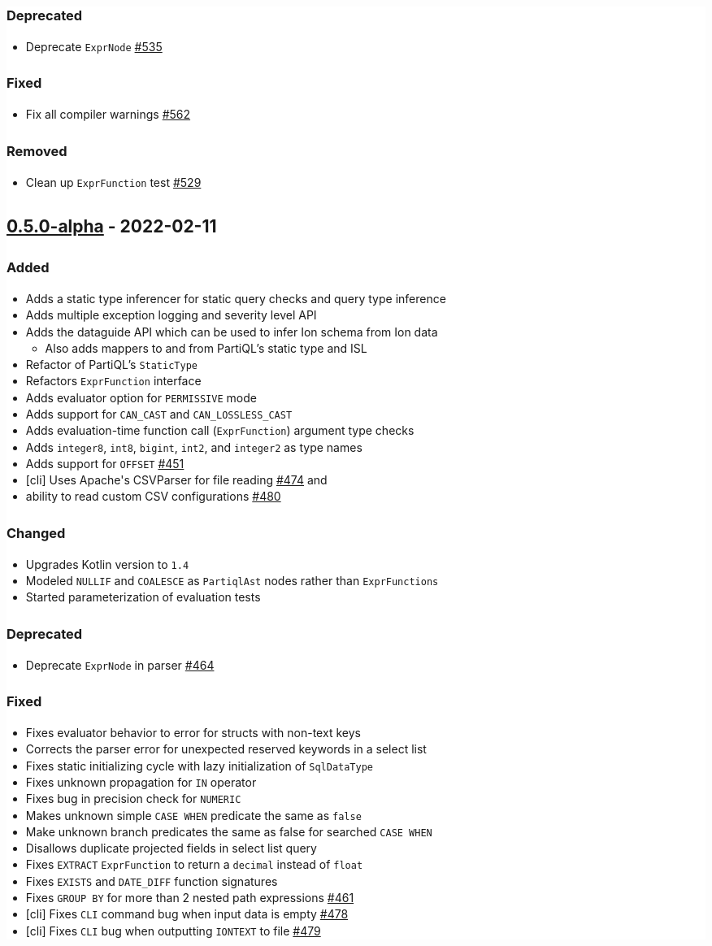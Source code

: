 ### Deprecated
- Deprecate `ExprNode` [#535](https://github.com/partiql/partiql-lang-kotlin/pull/535)

### Fixed
- Fix all compiler warnings [#562](https://github.com/partiql/partiql-lang-kotlin/pull/562)

### Removed
- Clean up `ExprFunction` test [#529](https://github.com/partiql/partiql-lang-kotlin/pull/529)

## [0.5.0-alpha] - 2022-02-11
### Added
- Adds a static type inferencer for static query checks and query type inference
- Adds multiple exception logging and severity level API
- Adds the dataguide API which can be used to infer Ion schema from Ion data
  - Also adds mappers to and from PartiQL’s static type and ISL
- Refactor of PartiQL’s `StaticType`
- Refactors `ExprFunction` interface
- Adds evaluator option for `PERMISSIVE` mode
- Adds support for `CAN_CAST` and `CAN_LOSSLESS_CAST`
- Adds evaluation-time function call (`ExprFunction`) argument type checks
- Adds `integer8`, `int8`, `bigint`, `int2`, and `integer2` as type names
- Adds support for `OFFSET` [#451](https://github.com/partiql/partiql-lang-kotlin/pull/451)
- [cli] Uses Apache's CSVParser for file reading [#474](https://github.com/partiql/partiql-lang-kotlin/pull/474) and
- ability to read custom CSV configurations [#480](https://github.com/partiql/partiql-lang-kotlin/pull/480)

### Changed
- Upgrades Kotlin version to `1.4`
- Modeled `NULLIF` and `COALESCE` as `PartiqlAst` nodes rather than `ExprFunctions`
- Started parameterization of evaluation tests

### Deprecated
- Deprecate `ExprNode` in parser [#464](https://github.com/partiql/partiql-lang-kotlin/pull/464)

### Fixed
- Fixes evaluator behavior to error for structs with non-text keys
- Corrects the parser error for unexpected reserved keywords in a select list
- Fixes static initializing cycle with lazy initialization of `SqlDataType`
- Fixes unknown propagation for `IN` operator
- Fixes bug in precision check for `NUMERIC`
- Makes unknown simple `CASE WHEN` predicate the same as `false`
- Make unknown branch predicates the same as false for searched `CASE WHEN`
- Disallows duplicate projected fields in select list query
- Fixes `EXTRACT` `ExprFunction` to return a `decimal` instead of `float`
- Fixes `EXISTS` and `DATE_DIFF` function signatures
- Fixes `GROUP BY` for more than 2 nested path expressions [#461](https://github.com/partiql/partiql-lang-kotlin/pull/461)
- [cli] Fixes `CLI` command bug when input data is empty [#478](https://github.com/partiql/partiql-lang-kotlin/pull/478)
- [cli] Fixes `CLI` bug when outputting `IONTEXT` to file [#479](https://github.com/partiql/partiql-lang-kotlin/pull/479)


[Unreleased]: https://github.com/partiql/partiql-lang-kotlin/compare/v1.0.0...HEAD
[1.0.0-rc.3]: https://github.com/partiql/partiql-lang-kotlin/compare/v1.0.0-rc.2...v1.0.0-rc.3
[1.0.0-rc.2]: https://github.com/partiql/partiql-lang-kotlin/compare/v1.0.0-rc.1...v1.0.0-rc.2
[1.0.0-rc.1]: https://github.com/partiql/partiql-lang-kotlin/compare/v1.0.0-perf.1...v1.0.0-rc.1
[0.14.9]: https://github.com/partiql/partiql-lang-kotlin/compare/v0.14.8...v0.14.9
[0.14.8]: https://github.com/partiql/partiql-lang-kotlin/compare/v0.14.7...v0.14.8
[0.14.7]: https://github.com/partiql/partiql-lang-kotlin/compare/v0.14.6...v0.14.7
[0.14.6]: https://github.com/partiql/partiql-lang-kotlin/compare/v0.14.5...v0.14.6
[0.14.5]: https://github.com/partiql/partiql-lang-kotlin/compare/v0.14.4...v0.14.5
[0.14.4]: https://github.com/partiql/partiql-lang-kotlin/compare/v0.14.3...v0.14.4
[0.14.3]: https://github.com/partiql/partiql-lang-kotlin/compare/v0.14.2...v0.14.3
[0.14.2]: https://github.com/partiql/partiql-lang-kotlin/compare/v0.14.1...v0.14.2
[0.14.1]: https://github.com/partiql/partiql-lang-kotlin/compare/v0.14.0-alpha...v0.14.1
[0.14.0-alpha]: https://github.com/partiql/partiql-lang-kotlin/compare/v0.13.2-alpha...v0.14.0-alpha
[0.13.2-alpha]: https://github.com/partiql/partiql-lang-kotlin/compare/v0.13.1-alpha...v0.13.2-alpha
[0.13.1-alpha]: https://github.com/partiql/partiql-lang-kotlin/compare/v0.13.0-alpha...v0.13.1-alpha
[0.13.0-alpha]: https://github.com/partiql/partiql-lang-kotlin/compare/v0.12.0-alpha...v0.13.0-alpha
[0.12.0-alpha]: https://github.com/partiql/partiql-lang-kotlin/compare/v0.11.0-alpha...v0.12.0-alpha
[0.11.0-alpha]: https://github.com/partiql/partiql-lang-kotlin/compare/v0.10.0-alpha...v0.11.0-alpha
[0.10.0-alpha]: https://github.com/partiql/partiql-lang-kotlin/compare/v0.9.4-alpha...v0.10.0-alpha
[0.9.4-alpha]: https://github.com/partiql/partiql-lang-kotlin/compare/v0.9.3-alpha...v0.9.4-alpha
[0.9.3-alpha]: https://github.com/partiql/partiql-lang-kotlin/compare/v0.9.2-alpha...v0.9.3-alpha
[0.9.2-alpha]: https://github.com/partiql/partiql-lang-kotlin/compare/v0.9.1-alpha...v0.9.2-alpha
[0.9.1-alpha]: https://github.com/partiql/partiql-lang-kotlin/compare/v0.9.0-alpha...v0.9.1-alpha
[0.9.0-alpha]: https://github.com/partiql/partiql-lang-kotlin/compare/v0.8.2-alpha...v0.9.0-alpha
[0.8.2-alpha]: https://github.com/partiql/partiql-lang-kotlin/compare/v0.8.1-alpha...v0.8.2-alpha
[0.8.1-alpha]: https://github.com/partiql/partiql-lang-kotlin/compare/v0.8.0-alpha...v0.8.1-alpha
[0.8.0-alpha]: https://github.com/partiql/partiql-lang-kotlin/compare/v0.7.0-alpha...v0.8.0-alpha
[0.7.0-alpha]: https://github.com/partiql/partiql-lang-kotlin/compare/v0.6.0-alpha...v0.7.0-alpha
[0.6.0-alpha]: https://github.com/partiql/partiql-lang-kotlin/compare/v0.5.0-alpha...v0.6.0-alpha
[0.5.0-alpha]: https://github.com/partiql/partiql-lang-kotlin/compare/v0.4.0-alpha...v0.5.0-alpha
[0.4.0-alpha]: https://github.com/partiql/partiql-lang-kotlin/compare/v0.3.4-alpha...v0.4.0-alpha
[0.3.4-alpha]: https://github.com/partiql/partiql-lang-kotlin/compare/v0.3.3-alpha...v0.3.4-alpha
[0.3.3-alpha]: https://github.com/partiql/partiql-lang-kotlin/compare/v0.3.1-alpha...v0.3.3-alpha
[0.3.1-alpha]: https://github.com/partiql/partiql-lang-kotlin/compare/v0.3.0-alpha...v0.3.1-alpha
[0.3.0-alpha]: https://github.com/partiql/partiql-lang-kotlin/compare/v0.2.6-alpha...v0.3.0-alpha
[0.2.7-alpha]: https://github.com/partiql/partiql-lang-kotlin/compare/v0.2.6-alpha...v0.2.7-alpha
[0.2.6-alpha]: https://github.com/partiql/partiql-lang-kotlin/compare/v0.2.5-alpha...v0.2.6-alpha
[0.2.5-alpha]: https://github.com/partiql/partiql-lang-kotlin/compare/v0.2.4-alpha...v0.2.5-alpha
[0.2.4-alpha]: https://github.com/partiql/partiql-lang-kotlin/compare/v0.2.3-alpha...v0.2.4-alpha
[0.2.3-alpha]: https://github.com/partiql/partiql-lang-kotlin/compare/v0.2.2-alpha...v0.2.3-alpha
[0.2.2-alpha]: https://github.com/partiql/partiql-lang-kotlin/compare/v0.2.1-alpha...v0.2.2-alpha
[0.2.1-alpha]: https://github.com/partiql/partiql-lang-kotlin/compare/v0.2.0-alpha...v0.2.1-alpha
[0.2.0-alpha]: https://github.com/partiql/partiql-lang-kotlin/compare/v0.1.7-alpha...v0.2.0-alpha
[0.1.7-alpha]: https://github.com/partiql/partiql-lang-kotlin/compare/v0.1.6-alpha...v0.1.7-alpha
[0.1.6-alpha]: https://github.com/partiql/partiql-lang-kotlin/compare/v0.1.5-alpha...v0.1.6-alpha
[0.1.5-alpha]: https://github.com/partiql/partiql-lang-kotlin/compare/v0.1.4-alpha...v0.1.5-alpha
[0.1.4-alpha]: https://github.com/partiql/partiql-lang-kotlin/compare/v0.1.3-alpha...v0.1.4-alpha
[0.1.3-alpha]: https://github.com/partiql/partiql-lang-kotlin/compare/v0.1.2-alpha...v0.1.3-alpha
[0.1.2-alpha]: https://github.com/partiql/partiql-lang-kotlin/compare/v0.1.1-alpha...v0.1.2-alpha
[0.1.1-alpha]: https://github.com/partiql/partiql-lang-kotlin/compare/v0.1.0-alpha...v0.1.1-alpha
[0.1.0-alpha]: https://github.com/partiql/partiql-lang-kotlin/releases/tag/v0.1.0-alpha